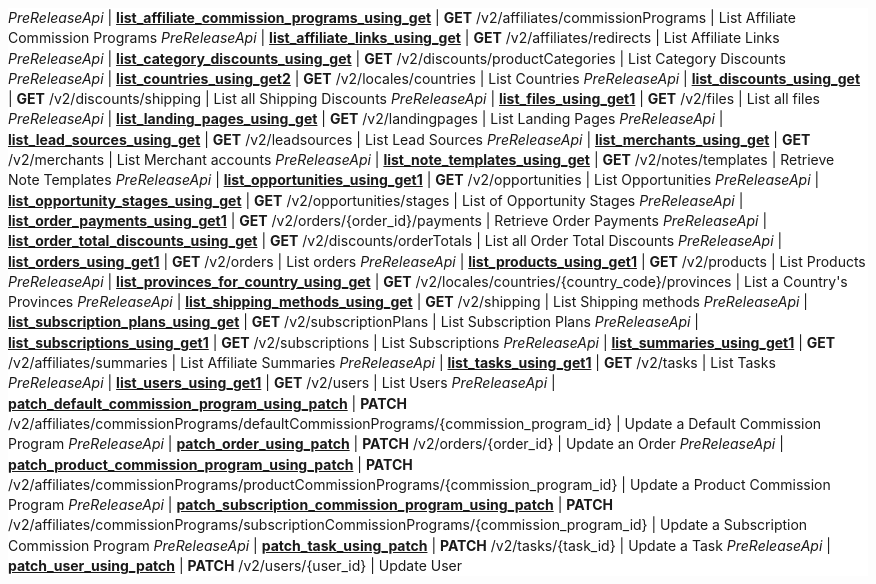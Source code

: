 *PreReleaseApi* | [**list_affiliate_commission_programs_using_get**](docs/PreReleaseApi.md#list_affiliate_commission_programs_using_get) | **GET** /v2/affiliates/commissionPrograms | List Affiliate Commission Programs
*PreReleaseApi* | [**list_affiliate_links_using_get**](docs/PreReleaseApi.md#list_affiliate_links_using_get) | **GET** /v2/affiliates/redirects | List Affiliate Links
*PreReleaseApi* | [**list_category_discounts_using_get**](docs/PreReleaseApi.md#list_category_discounts_using_get) | **GET** /v2/discounts/productCategories | List Category Discounts
*PreReleaseApi* | [**list_countries_using_get2**](docs/PreReleaseApi.md#list_countries_using_get2) | **GET** /v2/locales/countries | List Countries
*PreReleaseApi* | [**list_discounts_using_get**](docs/PreReleaseApi.md#list_discounts_using_get) | **GET** /v2/discounts/shipping | List all Shipping Discounts
*PreReleaseApi* | [**list_files_using_get1**](docs/PreReleaseApi.md#list_files_using_get1) | **GET** /v2/files | List all files
*PreReleaseApi* | [**list_landing_pages_using_get**](docs/PreReleaseApi.md#list_landing_pages_using_get) | **GET** /v2/landingpages | List Landing Pages
*PreReleaseApi* | [**list_lead_sources_using_get**](docs/PreReleaseApi.md#list_lead_sources_using_get) | **GET** /v2/leadsources | List Lead Sources
*PreReleaseApi* | [**list_merchants_using_get**](docs/PreReleaseApi.md#list_merchants_using_get) | **GET** /v2/merchants | List Merchant accounts
*PreReleaseApi* | [**list_note_templates_using_get**](docs/PreReleaseApi.md#list_note_templates_using_get) | **GET** /v2/notes/templates | Retrieve Note Templates
*PreReleaseApi* | [**list_opportunities_using_get1**](docs/PreReleaseApi.md#list_opportunities_using_get1) | **GET** /v2/opportunities | List Opportunities
*PreReleaseApi* | [**list_opportunity_stages_using_get**](docs/PreReleaseApi.md#list_opportunity_stages_using_get) | **GET** /v2/opportunities/stages | List of Opportunity Stages
*PreReleaseApi* | [**list_order_payments_using_get1**](docs/PreReleaseApi.md#list_order_payments_using_get1) | **GET** /v2/orders/{order_id}/payments | Retrieve Order Payments
*PreReleaseApi* | [**list_order_total_discounts_using_get**](docs/PreReleaseApi.md#list_order_total_discounts_using_get) | **GET** /v2/discounts/orderTotals | List all Order Total Discounts
*PreReleaseApi* | [**list_orders_using_get1**](docs/PreReleaseApi.md#list_orders_using_get1) | **GET** /v2/orders | List orders
*PreReleaseApi* | [**list_products_using_get1**](docs/PreReleaseApi.md#list_products_using_get1) | **GET** /v2/products | List Products
*PreReleaseApi* | [**list_provinces_for_country_using_get**](docs/PreReleaseApi.md#list_provinces_for_country_using_get) | **GET** /v2/locales/countries/{country_code}/provinces | List a Country&#39;s Provinces
*PreReleaseApi* | [**list_shipping_methods_using_get**](docs/PreReleaseApi.md#list_shipping_methods_using_get) | **GET** /v2/shipping | List Shipping methods
*PreReleaseApi* | [**list_subscription_plans_using_get**](docs/PreReleaseApi.md#list_subscription_plans_using_get) | **GET** /v2/subscriptionPlans | List Subscription Plans
*PreReleaseApi* | [**list_subscriptions_using_get1**](docs/PreReleaseApi.md#list_subscriptions_using_get1) | **GET** /v2/subscriptions | List Subscriptions
*PreReleaseApi* | [**list_summaries_using_get1**](docs/PreReleaseApi.md#list_summaries_using_get1) | **GET** /v2/affiliates/summaries | List Affiliate Summaries
*PreReleaseApi* | [**list_tasks_using_get1**](docs/PreReleaseApi.md#list_tasks_using_get1) | **GET** /v2/tasks | List Tasks
*PreReleaseApi* | [**list_users_using_get1**](docs/PreReleaseApi.md#list_users_using_get1) | **GET** /v2/users | List Users
*PreReleaseApi* | [**patch_default_commission_program_using_patch**](docs/PreReleaseApi.md#patch_default_commission_program_using_patch) | **PATCH** /v2/affiliates/commissionPrograms/defaultCommissionPrograms/{commission_program_id} | Update a Default Commission Program
*PreReleaseApi* | [**patch_order_using_patch**](docs/PreReleaseApi.md#patch_order_using_patch) | **PATCH** /v2/orders/{order_id} | Update an Order
*PreReleaseApi* | [**patch_product_commission_program_using_patch**](docs/PreReleaseApi.md#patch_product_commission_program_using_patch) | **PATCH** /v2/affiliates/commissionPrograms/productCommissionPrograms/{commission_program_id} | Update a Product Commission Program
*PreReleaseApi* | [**patch_subscription_commission_program_using_patch**](docs/PreReleaseApi.md#patch_subscription_commission_program_using_patch) | **PATCH** /v2/affiliates/commissionPrograms/subscriptionCommissionPrograms/{commission_program_id} | Update a Subscription Commission Program
*PreReleaseApi* | [**patch_task_using_patch**](docs/PreReleaseApi.md#patch_task_using_patch) | **PATCH** /v2/tasks/{task_id} | Update a Task
*PreReleaseApi* | [**patch_user_using_patch**](docs/PreReleaseApi.md#patch_user_using_patch) | **PATCH** /v2/users/{user_id} | Update User
